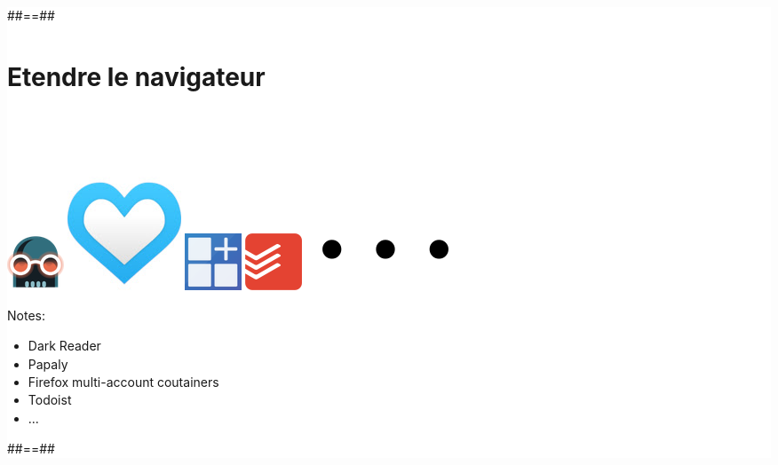 ##==##

# Etendre le navigateur

<div class="flex-row">

![h-150](../assets/images/ext/dark-reader.png)
![h-150](../assets/images/ext/papaly.jpg)
![h-150](../assets/images/ext/multi-account-containers.png)
![h-150](../assets/images/ext/todoist.png)
![h-150](../assets/images/ext/etc.svg)

</div>

Notes:
- Dark Reader
- Papaly
- Firefox multi-account coutainers
- Todoist
- ...

##==##
